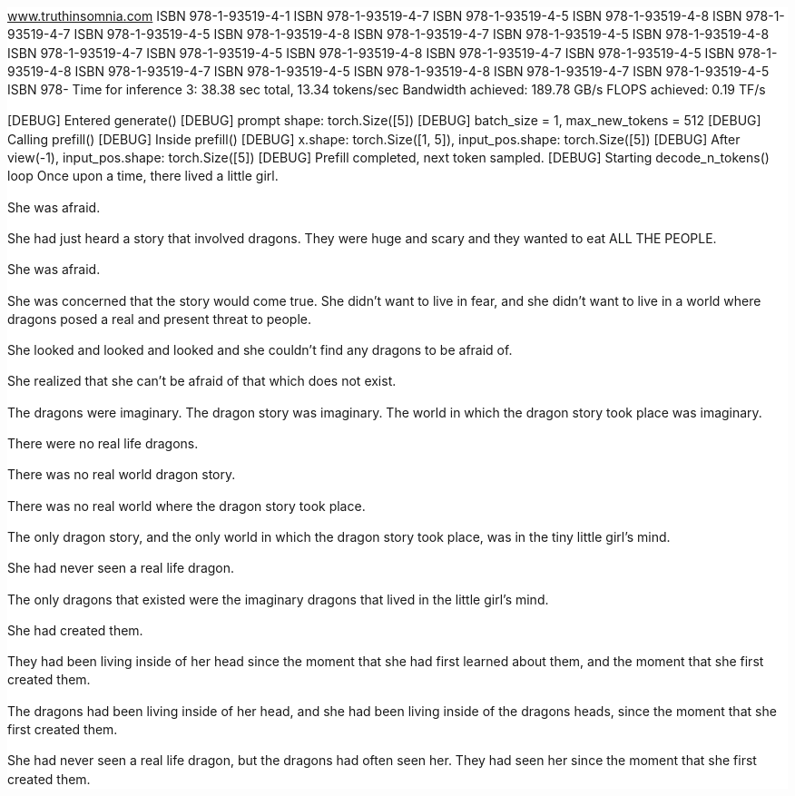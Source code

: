 www.truthinsomnia.com ISBN 978-1-93519-4-1 ISBN 978-1-93519-4-7 ISBN 978-1-93519-4-5 ISBN 978-1-93519-4-8 ISBN 978-1-93519-4-7 ISBN 978-1-93519-4-5 ISBN 978-1-93519-4-8 ISBN 978-1-93519-4-7 ISBN 978-1-93519-4-5 ISBN 978-1-93519-4-8 ISBN 978-1-93519-4-7 ISBN 978-1-93519-4-5 ISBN 978-1-93519-4-8 ISBN 978-1-93519-4-7 ISBN 978-1-93519-4-5 ISBN 978-1-93519-4-8 ISBN 978-1-93519-4-7 ISBN 978-1-93519-4-5 ISBN 978-1-93519-4-8 ISBN 978-1-93519-4-7 ISBN 978-1-93519-4-5 ISBN 978-
Time for inference 3: 38.38 sec total, 13.34 tokens/sec
Bandwidth achieved: 189.78 GB/s
FLOPS achieved: 0.19 TF/s

[DEBUG] Entered generate()
[DEBUG] prompt shape: torch.Size([5])
[DEBUG] batch_size = 1, max_new_tokens = 512
[DEBUG] Calling prefill()
[DEBUG] Inside prefill()
[DEBUG] x.shape: torch.Size([1, 5]), input_pos.shape: torch.Size([5])
[DEBUG] After view(-1), input_pos.shape: torch.Size([5])
[DEBUG] Prefill completed, next token sampled.
[DEBUG] Starting decode_n_tokens() loop
Once upon a time, there lived a little girl.

She was afraid.

She had just heard a story that involved dragons. They were huge and scary and they wanted to eat ALL THE PEOPLE.

She was afraid.

She was concerned that the story would come true. She didn’t want to live in fear, and she didn’t want to live in a world where dragons posed a real and present threat to people.

She looked and looked and looked and she couldn’t find any dragons to be afraid of.

She realized that she can’t be afraid of that which does not exist.

The dragons were imaginary. The dragon story was imaginary. The world in which the dragon story took place was imaginary.

There were no real life dragons.

There was no real world dragon story.

There was no real world where the dragon story took place.

The only dragon story, and the only world in which the dragon story took place, was in the tiny little girl’s mind.

She had never seen a real life dragon.

The only dragons that existed were the imaginary dragons that lived in the little girl’s mind.

She had created them.

They had been living inside of her head since the moment that she had first learned about them, and the moment that she first created them.

The dragons had been living inside of her head, and she had been living inside of the dragons heads, since the moment that she first created them.

She had never seen a real life dragon, but the dragons had often seen her. They had seen her since the moment that she first created them.
